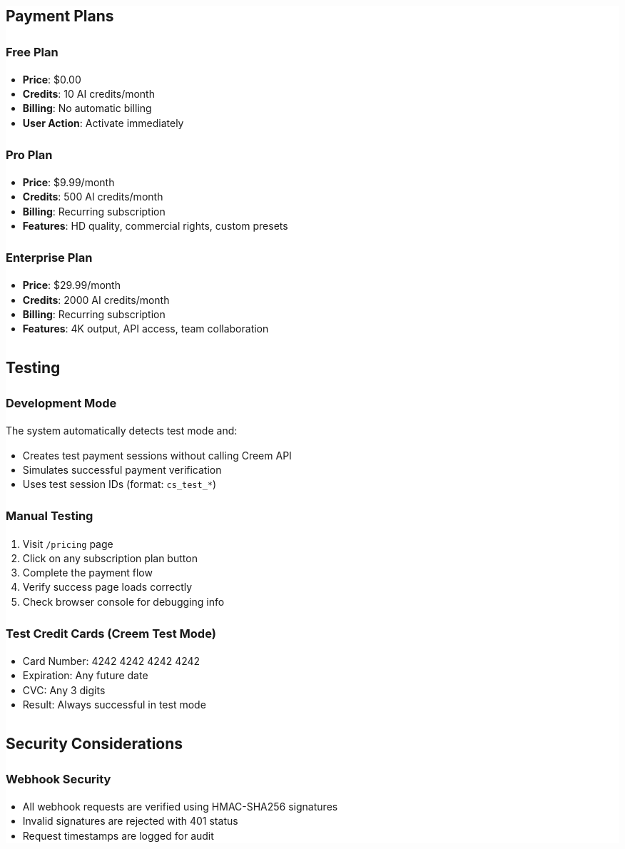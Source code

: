 ## Payment Plans

### Free Plan
- **Price**: $0.00
- **Credits**: 10 AI credits/month
- **Billing**: No automatic billing
- **User Action**: Activate immediately

### Pro Plan
- **Price**: $9.99/month
- **Credits**: 500 AI credits/month
- **Billing**: Recurring subscription
- **Features**: HD quality, commercial rights, custom presets

### Enterprise Plan
- **Price**: $29.99/month
- **Credits**: 2000 AI credits/month
- **Billing**: Recurring subscription
- **Features**: 4K output, API access, team collaboration

## Testing

### Development Mode
The system automatically detects test mode and:
- Creates test payment sessions without calling Creem API
- Simulates successful payment verification
- Uses test session IDs (format: `cs_test_*`)

### Manual Testing
1. Visit `/pricing` page
2. Click on any subscription plan button
3. Complete the payment flow
4. Verify success page loads correctly
5. Check browser console for debugging info

### Test Credit Cards (Creem Test Mode)
- Card Number: 4242 4242 4242 4242
- Expiration: Any future date
- CVC: Any 3 digits
- Result: Always successful in test mode

## Security Considerations

### Webhook Security
- All webhook requests are verified using HMAC-SHA256 signatures
- Invalid signatures are rejected with 401 status
- Request timestamps are logged for audit
